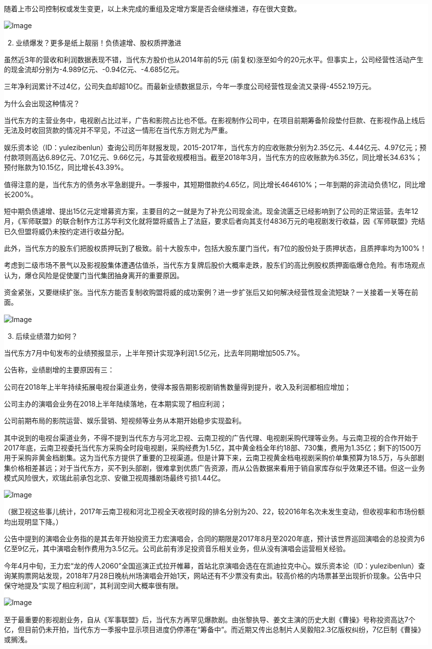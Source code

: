 随着上市公司控制权或发生变更，以上未完成的重组及定增方案是否会继续推进，存在很大变数。

![Image](http://p3.pstatp.com/large/pgc-image/15327377035822b1deb0f47)

2. 业绩爆发？更多是纸上靓丽！负债遽增、股权质押激进

虽然近3年的营收和利润数据表现不错，当代东方股价也从2014年前的5元 (前复权)涨至如今的20元水平。但事实上，公司经营性活动产生的现金流却分别为-4.989亿元、-0.94亿元、-4.685亿元。

三年净利润累计不过4亿，公司失血却超10亿。而最新业绩数据显示，今年一季度公司经营性现金流又录得-4552.19万元。

为什么会出现这种情况？

当代东方的主营业务中，电视剧占比过半，广告和影院占比也不低。在影视制作公司中，在项目前期筹备阶段垫付巨款、在影视作品上线后无法及时收回货款的情况并不罕见，不过这一情形在当代东方则尤为严重。

娱乐资本论（ID：yulezibenlun）查询公司历年财报发现，2015-2017年，当代东方的应收账款分别为2.35亿元、4.44亿元、4.97亿元；预付款项则高达6.89亿元、7.01亿元、9.66亿元，与其营收规模相当。截至2018年3月，当代东方的应收账款为6.35亿，同比增长34.63%；预付账款为10.15亿，同比增长43.39%。

值得注意的是，当代东方的债务水平急剧提升。一季报中，其短期借款约4.65亿，同比增长464610%；一年到期的非流动负债1亿，同比增长200%。

短中期负债遽增、提出15亿元定增募资方案，主要目的之一就是为了补充公司现金流。现金流匮乏已经影响到了公司的正常运营。去年12月，《军师联盟》的联合制作方江苏华利文化就将盟将威告上了法庭，要求后者向其支付4836万元的电视剧发行收益，因《军师联盟》完结已久但盟将威仍未按约定进行收益分配。

此外，当代东方的股东们把股权质押玩到了极致。前十大股东中，包括大股东厦门当代，有7位的股份处于质押状态，且质押率均为100%！

考虑到二级市场不景气以及影视股集体遭遇估值杀，当代东方复牌后股价大概率走跌，股东们的高比例股权质押面临爆仓危险。有市场观点认为，爆仓风险是促使厦门当代集团抽身离开的重要原因。

资金紧张，又要继续扩张。当代东方能否复制收购盟将威的成功案例？进一步扩张后又如何解决经营性现金流短缺？一关接着一关等在前面。

![Image](http://p3.pstatp.com/large/pgc-image/15327377035822b1deb0f47)

3. 后续业绩潜力如何？

当代东方7月中旬发布的业绩预报显示，上半年预计实现净利润1.5亿元，比去年同期增加505.7%。

公告称，业绩剧增的主要原因有三：

公司在2018年上半年持续拓展电视台渠道业务，使得本报告期影视剧销售数量得到提升，收入及利润都相应增加；

公司主办的演唱会业务在2018上半年陆续落地，在本期实现了相应利润；

公司前期布局的影院运营、娱乐营销、短视频等业务从本期开始稳步实现盈利。

其中说到的电视台渠道业务，不得不提到当代东方与河北卫视、云南卫视的广告代理、电视剧采购代理等业务。与云南卫视的合作开始于2017年底，云南卫视委托当代东方采购全时段电视剧，采购经费为1.5亿，其中黄金档全年约18部、730集，费用为1.35亿；剩下的1500万用于采购非黄金档剧集。这为当代东方提供了重要的卫视渠道。但是计算下来，云南卫视黄金档电视剧采购价单集预算为18.5万，与头部剧集价格相差甚远；对于当代东方，买不到头部剧，很难拿到优质广告资源，而从公告数据来看用于销自家库存似乎效果还不错。但这一业务模式风险很大，欢瑞此前承包北京、安徽卫视周播剧场最终亏损1.44亿。

![Image](http://p9.pstatp.com/large/pgc-image/1532737703924e838440edf)

（据卫视这些事儿统计，2017年云南卫视和河北卫视全天收视时段的排名分别为20、22，较2016年名次未发生变动，但收视率和市场份额均出现明显下降。）

公告中提到的演唱会业务指的是其去年开始投资王力宏演唱会，合同的期限是2017年8月至2020年底，预计该世界巡回演唱会的总投资为6亿至9亿元，其中演唱会制作费用为3.5亿元。公司此前有涉足投资音乐相关业务，但从没有演唱会运营相关经验。

今年4月中旬，王力宏“龙的传人2060”全国巡演正式拉开帷幕，首站北京演唱会选在在凯迪拉克中心。娱乐资本论（ID：yulezibenlun）查询某购票网站发现，2018年7月28日晚杭州场演唱会开始1天，网站还有不少票没有卖出。较高价格的内场票甚至出现折价现象。公告中只保守地提及“实现了相应利润”，其利润空间大概率很有限。

![Image](http://p3.pstatp.com/large/pgc-image/1532737703873029c05ddad)

至于最重要的影视剧业务，自从《军事联盟》后，当代东方再罕见爆款剧。由张黎执导、姜文主演的历史大剧《曹操》号称投资高达7个亿，但目前仍未开拍，当代东方一季报中显示项目进度仍停滞在“筹备中”。而近期又传出总制片人吴毅陷2.3亿版权纠纷，7亿巨制《曹操》或搁浅。
